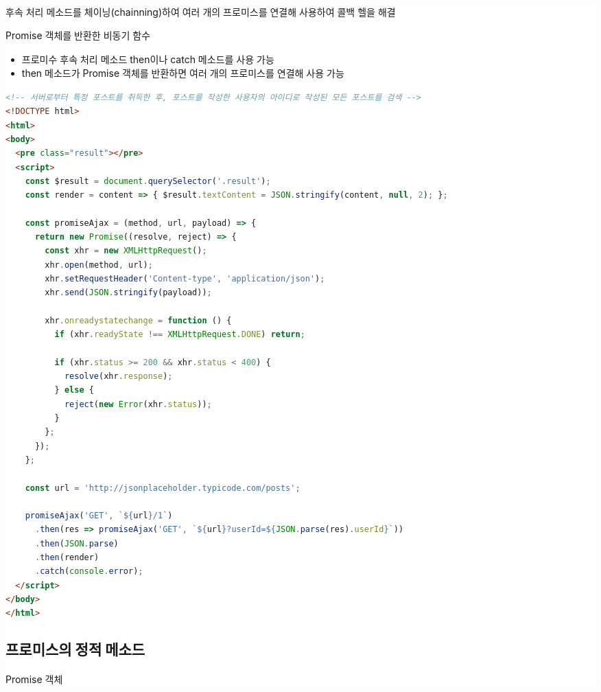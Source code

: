후속 처리 메소드를 체이닝(chainning)하여 여러 개의 프로미스를 연결해 사용하여 콜백 헬을 해결

Promise 객체를 반환한 비동기 함수

- 프로미수 후속 처리 메소드 then이나 catch 메소드를 사용 가능
- then 메소드가 Promise 객체를 반환하면 여러 개의 프로미스를 연결해 사용 가능

```html
<!-- 서버로부터 특정 포스트를 취득한 후, 포스트를 작성한 사용자의 아이디로 작성된 모든 포스트를 검색 -->
<!DOCTYPE html>
<html>
<body>
  <pre class="result"></pre>
  <script>
    const $result = document.querySelector('.result');
    const render = content => { $result.textContent = JSON.stringify(content, null, 2); };

    const promiseAjax = (method, url, payload) => {
      return new Promise((resolve, reject) => {
        const xhr = new XMLHttpRequest();
        xhr.open(method, url);
        xhr.setRequestHeader('Content-type', 'application/json');
        xhr.send(JSON.stringify(payload));

        xhr.onreadystatechange = function () {
          if (xhr.readyState !== XMLHttpRequest.DONE) return;

          if (xhr.status >= 200 && xhr.status < 400) {
            resolve(xhr.response);
          } else {
            reject(new Error(xhr.status));
          }
        };
      });
    };

    const url = 'http://jsonplaceholder.typicode.com/posts';

    promiseAjax('GET', `${url}/1`)
      .then(res => promiseAjax('GET', `${url}?userId=${JSON.parse(res).userId}`))
      .then(JSON.parse)
      .then(render)
      .catch(console.error);
  </script>
</body>
</html>
```



## 프로미스의 정적 메소드

Promise 객체
